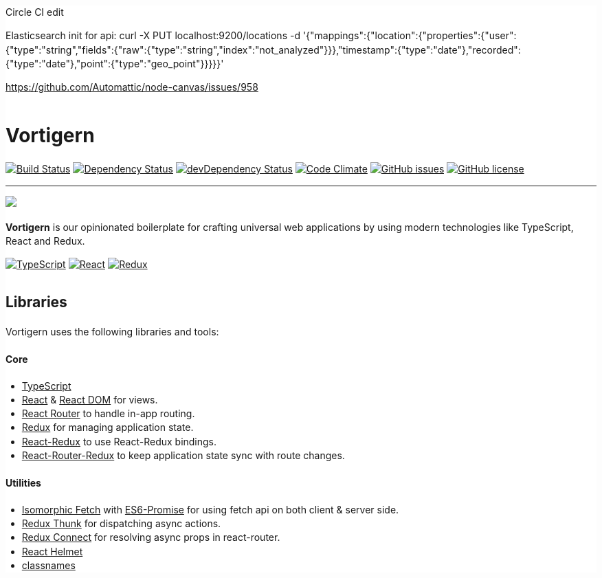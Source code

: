 Circle CI edit

Elasticsearch init for api:
curl -X PUT localhost:9200/locations -d '{"mappings":{"location":{"properties":{"user":{"type":"string","fields":{"raw":{"type":"string","index":"not_analyzed"}}},"timestamp":{"type":"date"},"recorded":{"type":"date"},"point":{"type":"geo_point"}}}}}'

https://github.com/Automattic/node-canvas/issues/958

# Vortigern
[![Build Status](https://travis-ci.org/barbar/vortigern.svg?branch=master)](https://travis-ci.org/barbar/vortigern)
[![Dependency Status](https://david-dm.org/barbar/vortigern.svg)]()
[![devDependency Status](https://david-dm.org/barbar/vortigern/dev-status.svg)]()
[![Code Climate](https://codeclimate.com/github/barbar/vortigern/badges/gpa.svg)](https://codeclimate.com/github/barbar/vortigern)
[![GitHub issues](https://img.shields.io/github/issues/barbar/vortigern.svg)](https://github.com/barbar/vortigern/issues)
[![GitHub license](https://img.shields.io/badge/license-MIT-blue.svg)](https://raw.githubusercontent.com/barbar/vortigern/develop/LICENSE)
___

<img src="https://barbaruploads.s3.amazonaws.com/bicoz/vortigern.png" width="100%" />

**Vortigern** is our opinionated boilerplate for crafting universal web applications by using modern technologies like TypeScript, React and Redux.

[![TypeScript](https://barbaruploads.s3.amazonaws.com/bicoz/typescript.png)](https://www.typescriptlang.org/)
[![React](https://barbaruploads.s3.amazonaws.com/bicoz/react.png)](https://github.com/facebook/react)
[![Redux](https://barbaruploads.s3.amazonaws.com/bicoz/redux.png)](https://github.com/reactjs/redux)


## Libraries
Vortigern uses the following libraries and tools:

#### Core
- [TypeScript](https://www.typescriptlang.org/)
- [React](https://github.com/facebook/react) & [React DOM](https://github.com/facebook/react) for views.
- [React Router](https://github.com/reactjs/react-router) to handle in-app routing.
- [Redux](https://github.com/reactjs/redux) for managing application state.
- [React-Redux](https://github.com/reactjs/react-redux) to use React-Redux bindings.
- [React-Router-Redux](https://github.com/reactjs/react-router-redux) to keep application state sync with route changes.

#### Utilities
- [Isomorphic Fetch](https://github.com/matthew-andrews/isomorphic-fetch) with [ES6-Promise](https://github.com/stefanpenner/es6-promise) for using fetch api on both client & server side.
- [Redux Thunk](https://github.com/gaearon/redux-thunk) for dispatching async actions.
- [Redux Connect](https://github.com/makeomatic/redux-connect) for resolving async props in react-router.
- [React Helmet](https://github.com/nfl/react-helmet)
- [classnames](https://github.com/JedWatson/classnames)

